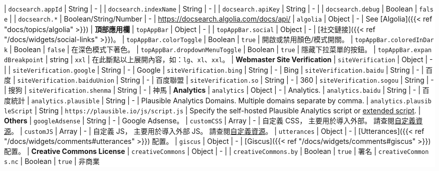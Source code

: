| `docsearch.appId` | String | - |
| `docsearch.indexName` | String | - |
| `docsearch.apiKey` | String | - |
| `docsearch.debug` | Boolean | `false` |
| `docsearch.*` | Boolean/String/Number | - | https://docsearch.algolia.com/docs/api/
| `algolia` | Object | - | See [Algolia]({{< ref "docs/topics/algolia" >}})
| **頂部應用欄**
| `topAppBar` | Object | - |
| `topAppBar.social` | Object | - | [社交鏈接]({{< ref "/docs/widgets/social-links" >}})。
| `topAppBar.colorToggle` | Boolean | `true` | 開啟或禁用顏色/模式開關。
| `topAppBar.coloredInDark` | Boolean | `false` | 在深色模式下著色。
| `topAppBar.dropdownMenuToggle` | Boolean | `true` | 隱藏下拉菜單的按鈕。
| `topAppBar.expandBreakpoint` | string | `xxl` | 在此斷點以上展開內容，如：`lg`、`xl`、`xxl`。
| **Webmaster Site Verification** 
| `siteVerification` | Object | - |
| `siteVerification.google` | String | - | Google
| `siteVerification.bing` | String | - | Bing
| `siteVerification.baidu` | String | - | 百度
| `siteVerification.baiduUnion` | String | - | 百度聯盟
| `siteVerification.so` | String | - | 360
| `siteVerification.sogou` | String | - | 搜狗
| `siteVerification.shenma` | String | - | 神馬
| **Analytics** 
| `analytics` | Object | - | Analytics.
| `analytics.baidu` | String | - | 百度統計
| `analytics.plausible` | String | - | Plausible Analytics Domains. Multiple domains separate by comma.
| `analytics.plausibleScript` | String | `https://plausible.io/js/script.js` | Specify the self-hosted Plausible Analytics script or [extended script](https://plausible.io/docs/script-extensions).
| **Others** 
| `googleAdsense` | String | - | Google Adsense。
| `customCSS` | Array | - | 自定義 CSS， 主要用於導入外部。 請查閱[自定義資源](#自定義資源)。
| `customJS` | Array | - | 自定義 JS， 主要用於導入外部 JS。 請查閱[自定義資源](#自定義資源)。
| `utterances` | Object | - | [Utterances]({{< ref "/docs/widgets/comments#utterances" >}}) 配置。
| `giscus` | Object | - | [Giscus]({{< ref "/docs/widgets/comments#giscus" >}}) 配置。
| **Creative Commons License**
| `creativeCommons` | Object | - |
| `creativeCommons.by` | Boolean | `true` | 署名
| `creativeCommons.nc` | Boolean | `true` | 非商業